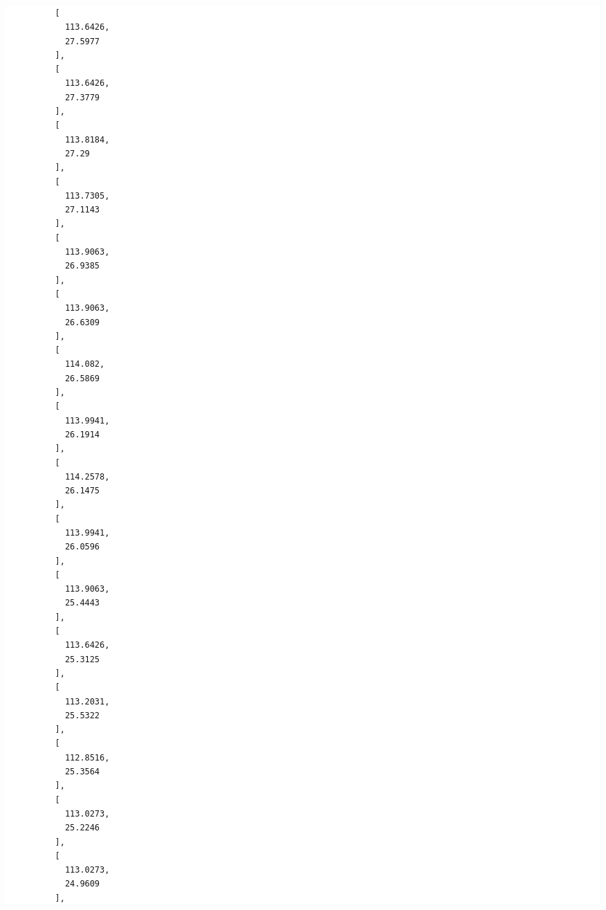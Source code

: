               [
                113.6426,
                27.5977
              ],
              [
                113.6426,
                27.3779
              ],
              [
                113.8184,
                27.29
              ],
              [
                113.7305,
                27.1143
              ],
              [
                113.9063,
                26.9385
              ],
              [
                113.9063,
                26.6309
              ],
              [
                114.082,
                26.5869
              ],
              [
                113.9941,
                26.1914
              ],
              [
                114.2578,
                26.1475
              ],
              [
                113.9941,
                26.0596
              ],
              [
                113.9063,
                25.4443
              ],
              [
                113.6426,
                25.3125
              ],
              [
                113.2031,
                25.5322
              ],
              [
                112.8516,
                25.3564
              ],
              [
                113.0273,
                25.2246
              ],
              [
                113.0273,
                24.9609
              ],
